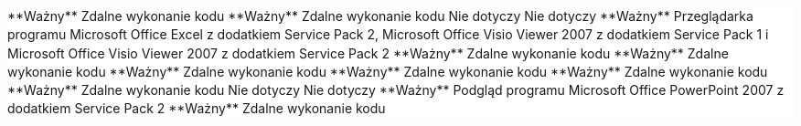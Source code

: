 <td style="border:1px solid black;">
**Ważny**  
Zdalne wykonanie kodu
</td>
<td style="border:1px solid black;">
**Ważny**  
Zdalne wykonanie kodu
</td>
<td style="border:1px solid black;">
Nie dotyczy
</td>
<td style="border:1px solid black;">
Nie dotyczy
</td>
<td style="border:1px solid black;">
**Ważny**
</td>
</tr>
<tr class="alternateRow">
<td style="border:1px solid black;">
Przeglądarka programu Microsoft Office Excel z dodatkiem Service Pack 2, Microsoft Office Visio Viewer 2007 z dodatkiem Service Pack 1 i Microsoft Office Visio Viewer 2007 z dodatkiem Service Pack 2
</td>
<td style="border:1px solid black;">
**Ważny**  
Zdalne wykonanie kodu
</td>
<td style="border:1px solid black;">
**Ważny**  
Zdalne wykonanie kodu
</td>
<td style="border:1px solid black;">
**Ważny**  
Zdalne wykonanie kodu
</td>
<td style="border:1px solid black;">
**Ważny**  
Zdalne wykonanie kodu
</td>
<td style="border:1px solid black;">
**Ważny**  
Zdalne wykonanie kodu
</td>
<td style="border:1px solid black;">
**Ważny**  
Zdalne wykonanie kodu
</td>
<td style="border:1px solid black;">
Nie dotyczy
</td>
<td style="border:1px solid black;">
Nie dotyczy
</td>
<td style="border:1px solid black;">
**Ważny**
</td>
</tr>
<tr>
<td style="border:1px solid black;">
Podgląd programu Microsoft Office PowerPoint 2007 z dodatkiem Service Pack 2
</td>
<td style="border:1px solid black;">
**Ważny**  
Zdalne wykonanie kodu